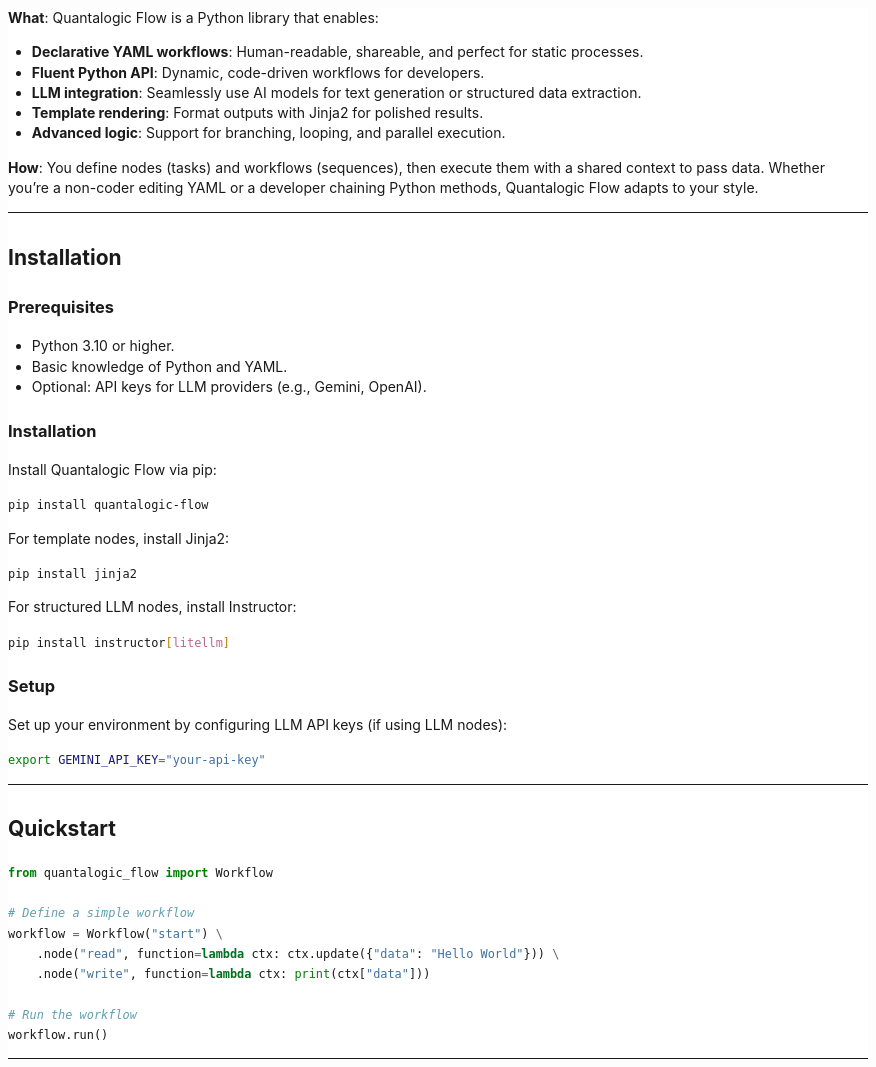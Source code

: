 **What**: Quantalogic Flow is a Python library that enables:
- **Declarative YAML workflows**: Human-readable, shareable, and perfect for static processes.
- **Fluent Python API**: Dynamic, code-driven workflows for developers.
- **LLM integration**: Seamlessly use AI models for text generation or structured data extraction.
- **Template rendering**: Format outputs with Jinja2 for polished results.
- **Advanced logic**: Support for branching, looping, and parallel execution.

**How**: You define nodes (tasks) and workflows (sequences), then execute them with a shared context to pass data. Whether you’re a non-coder editing YAML or a developer chaining Python methods, Quantalogic Flow adapts to your style.

---

## Installation

### Prerequisites
- Python 3.10 or higher.
- Basic knowledge of Python and YAML.
- Optional: API keys for LLM providers (e.g., Gemini, OpenAI).

### Installation
Install Quantalogic Flow via pip:
```bash
pip install quantalogic-flow
```

For template nodes, install Jinja2:
```bash
pip install jinja2
```

For structured LLM nodes, install Instructor:
```bash
pip install instructor[litellm]
```

### Setup
Set up your environment by configuring LLM API keys (if using LLM nodes):
```bash
export GEMINI_API_KEY="your-api-key"
```

---

## Quickstart

```python
from quantalogic_flow import Workflow

# Define a simple workflow
workflow = Workflow("start") \
    .node("read", function=lambda ctx: ctx.update({"data": "Hello World"})) \
    .node("write", function=lambda ctx: print(ctx["data"]))

# Run the workflow
workflow.run()
```

---